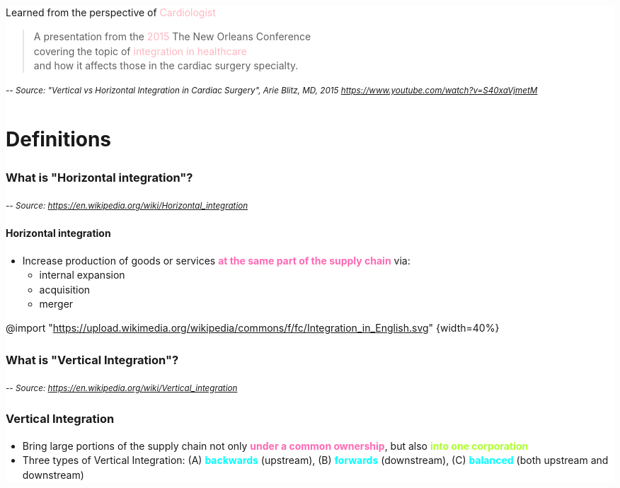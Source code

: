 Learned from the perspective of <font color="lightpink">Cardiologist</font>

<iframe width="560" height="315" src="https://www.youtube.com/embed/S40xaVjmetM" frameborder="0" allow="accelerometer; autoplay; encrypted-media; gyroscope; picture-in-picture" allowfullscreen></iframe>

<blockquote>
A presentation from the <font color="lightpink">2015</font> The New Orleans Conference<br/> covering the topic of <font color="lightpink">integration in healthcare</font> <br/>and how it affects those in the cardiac surgery specialty.
</blockquote>

<i><small>-- Source: "Vertical vs Horizontal Integration in Cardiac Surgery", Arie Blitz, MD, 2015
https://www.youtube.com/watch?v=S40xaVjmetM</small></i>



# Definitions



### What is "Horizontal integration"?

<iframe width="80%" src="https://en.wikipedia.org/wiki/Horizontal_integration" height="600"></iframe>

<i><small>-- Source: https://en.wikipedia.org/wiki/Horizontal_integration</small></i>



#### Horizontal integration

* Increase production of goods or services **<font color="hotpink">at the same part of the supply chain</font>** via:
  * internal expansion
  * acquisition 
  * merger

@import "https://upload.wikimedia.org/wikipedia/commons/f/fc/Integration_in_English.svg" {width=40%}



### What is "Vertical Integration"?

<iframe width="80%" src="https://en.wikipedia.org/wiki/Vertical_integration" height="600"></iframe>

<i><small>-- Source: https://en.wikipedia.org/wiki/Vertical_integration</small></i>



### Vertical Integration

* Bring large portions of the supply chain not only **<font color="hotpink">under a common ownership</font>**, 
but also **<font color="greenyellow">into one corporation</font>**
* Three types of Vertical Integration: (A) **<font color="aqua">backwards</font>** (upstream), (B) **<font color="aqua">forwards</font>** (downstream), 
(C) **<font color="aqua">balanced</font>** (both upstream and downstream)
